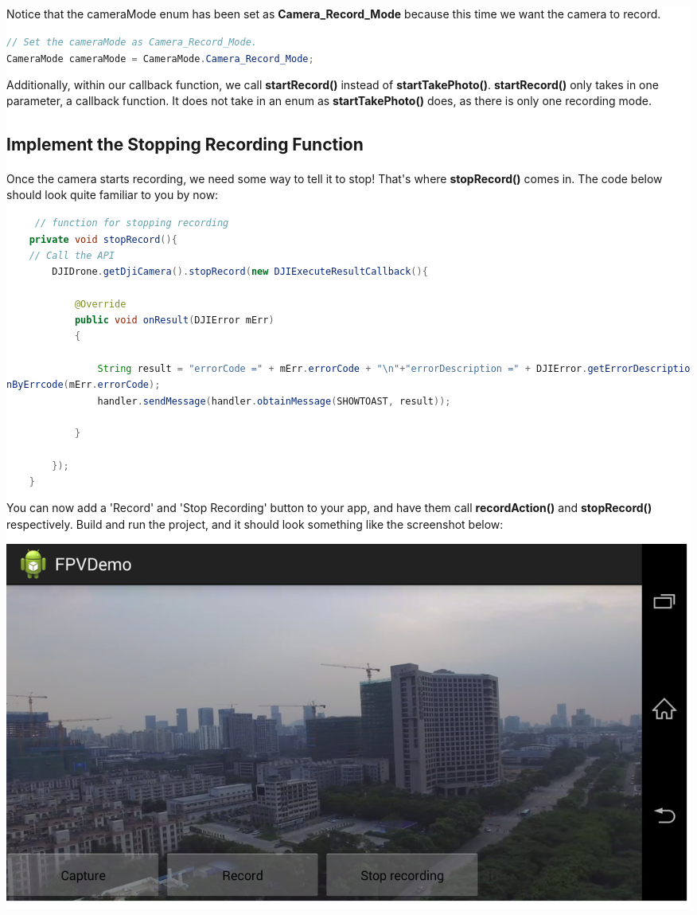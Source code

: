 Notice that the cameraMode enum has been set as **Camera_Record_Mode** because this time we want the camera to record.

~~~java
// Set the cameraMode as Camera_Record_Mode.
CameraMode cameraMode = CameraMode.Camera_Record_Mode;
~~~

Additionally, within our callback function, we call **startRecord()** instead of **startTakePhoto()**. **startRecord()** only takes in one parameter, a callback function. It does not take in an enum as **startTakePhoto()** does, as there is only one recording mode.
## Implement the Stopping Recording Function

Once the camera starts recording, we need some way to tell it to stop! That's where **stopRecord()** comes in. The code below should look quite familiar to you by now:

~~~java
	 // function for stopping recording
    private void stopRecord(){
    // Call the API
        DJIDrone.getDjiCamera().stopRecord(new DJIExecuteResultCallback(){

            @Override
            public void onResult(DJIError mErr)
            {
                
                String result = "errorCode =" + mErr.errorCode + "\n"+"errorDescription =" + DJIError.getErrorDescriptionByErrcode(mErr.errorCode);
                handler.sendMessage(handler.obtainMessage(SHOWTOAST, result));

            }
            
        });
    }

~~~

You can now add a 'Record' and 'Stop Recording' button to your app, and have them call **recordAction()** and **stopRecord()** respectively. Build and run the project, and it should look something like the screenshot below:

![recordVideoScreenShot](../../../images/Android/FPVDemo/recordVideo.png)

